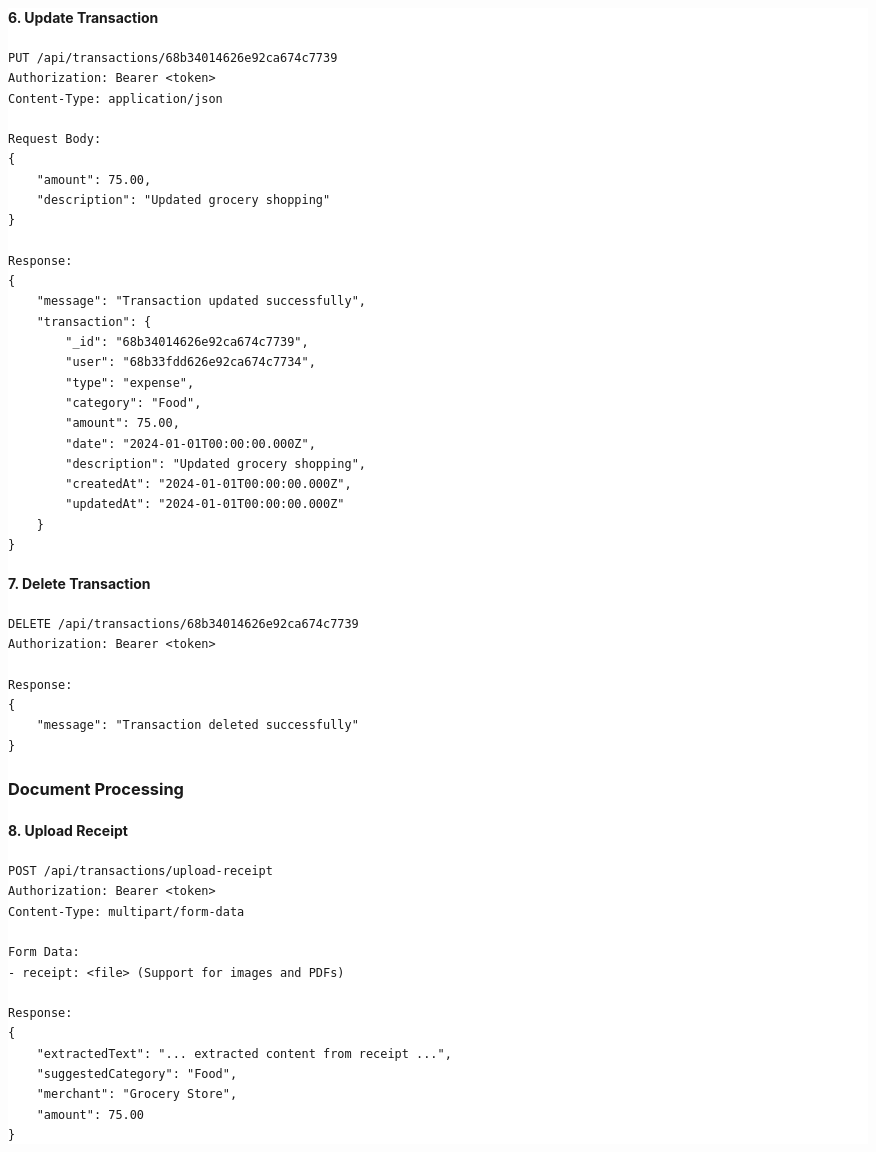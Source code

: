 #### 6. Update Transaction
```http
PUT /api/transactions/68b34014626e92ca674c7739
Authorization: Bearer <token>
Content-Type: application/json

Request Body:
{
    "amount": 75.00,
    "description": "Updated grocery shopping"
}

Response:
{
    "message": "Transaction updated successfully",
    "transaction": {
        "_id": "68b34014626e92ca674c7739",
        "user": "68b33fdd626e92ca674c7734",
        "type": "expense",
        "category": "Food",
        "amount": 75.00,
        "date": "2024-01-01T00:00:00.000Z",
        "description": "Updated grocery shopping",
        "createdAt": "2024-01-01T00:00:00.000Z",
        "updatedAt": "2024-01-01T00:00:00.000Z"
    }
}
```

#### 7. Delete Transaction
```http
DELETE /api/transactions/68b34014626e92ca674c7739
Authorization: Bearer <token>

Response:
{
    "message": "Transaction deleted successfully"
}
```

### Document Processing

#### 8. Upload Receipt
```http
POST /api/transactions/upload-receipt
Authorization: Bearer <token>
Content-Type: multipart/form-data

Form Data:
- receipt: <file> (Support for images and PDFs)

Response:
{
    "extractedText": "... extracted content from receipt ...",
    "suggestedCategory": "Food",
    "merchant": "Grocery Store",
    "amount": 75.00
}
```
